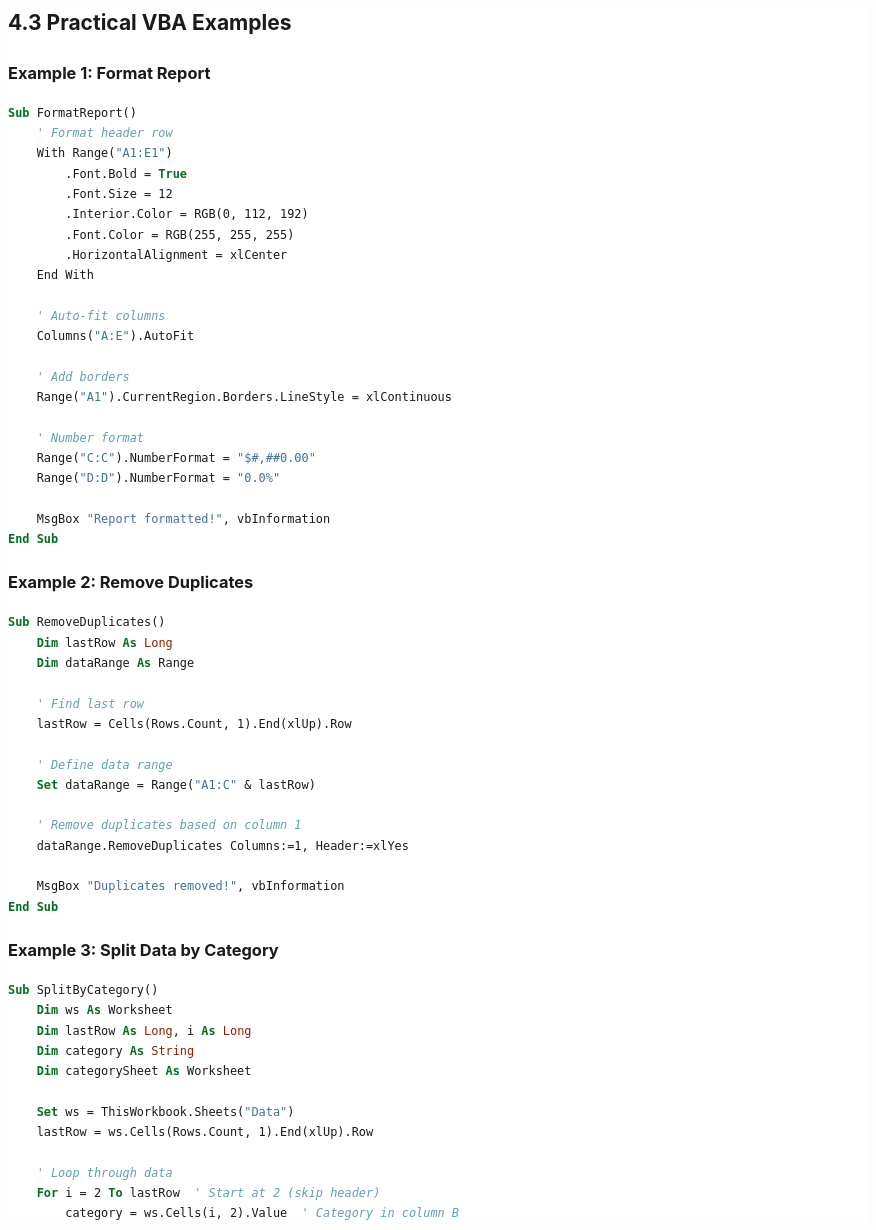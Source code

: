 
## 4.3 Practical VBA Examples

### Example 1: Format Report
```vb
Sub FormatReport()
    ' Format header row
    With Range("A1:E1")
        .Font.Bold = True
        .Font.Size = 12
        .Interior.Color = RGB(0, 112, 192)
        .Font.Color = RGB(255, 255, 255)
        .HorizontalAlignment = xlCenter
    End With

    ' Auto-fit columns
    Columns("A:E").AutoFit

    ' Add borders
    Range("A1").CurrentRegion.Borders.LineStyle = xlContinuous

    ' Number format
    Range("C:C").NumberFormat = "$#,##0.00"
    Range("D:D").NumberFormat = "0.0%"

    MsgBox "Report formatted!", vbInformation
End Sub
```

### Example 2: Remove Duplicates
```vb
Sub RemoveDuplicates()
    Dim lastRow As Long
    Dim dataRange As Range

    ' Find last row
    lastRow = Cells(Rows.Count, 1).End(xlUp).Row

    ' Define data range
    Set dataRange = Range("A1:C" & lastRow)

    ' Remove duplicates based on column 1
    dataRange.RemoveDuplicates Columns:=1, Header:=xlYes

    MsgBox "Duplicates removed!", vbInformation
End Sub
```

### Example 3: Split Data by Category
```vb
Sub SplitByCategory()
    Dim ws As Worksheet
    Dim lastRow As Long, i As Long
    Dim category As String
    Dim categorySheet As Worksheet

    Set ws = ThisWorkbook.Sheets("Data")
    lastRow = ws.Cells(Rows.Count, 1).End(xlUp).Row

    ' Loop through data
    For i = 2 To lastRow  ' Start at 2 (skip header)
        category = ws.Cells(i, 2).Value  ' Category in column B

```